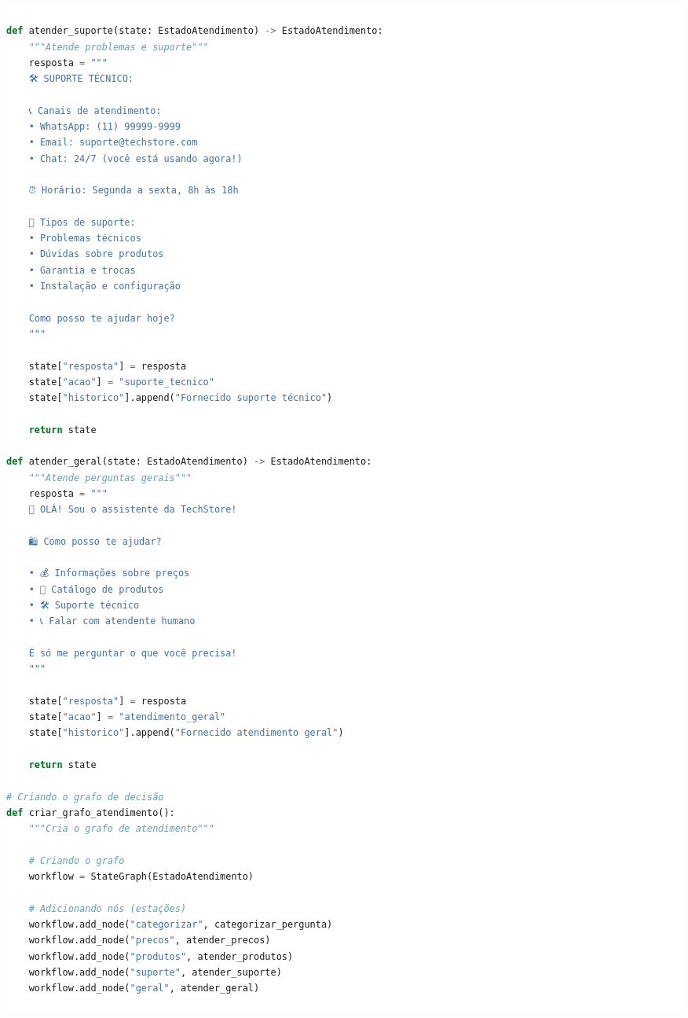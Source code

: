```python

def atender_suporte(state: EstadoAtendimento) -> EstadoAtendimento:
    """Atende problemas e suporte"""
    resposta = """
    🛠️ SUPORTE TÉCNICO:
    
    📞 Canais de atendimento:
    • WhatsApp: (11) 99999-9999
    • Email: suporte@techstore.com
    • Chat: 24/7 (você está usando agora!)
    
    ⏰ Horário: Segunda a sexta, 8h às 18h
    
    🔧 Tipos de suporte:
    • Problemas técnicos
    • Dúvidas sobre produtos
    • Garantia e trocas
    • Instalação e configuração
    
    Como posso te ajudar hoje?
    """
    
    state["resposta"] = resposta
    state["acao"] = "suporte_tecnico"
    state["historico"].append("Fornecido suporte técnico")
    
    return state

def atender_geral(state: EstadoAtendimento) -> EstadoAtendimento:
    """Atende perguntas gerais"""
    resposta = """
    👋 OLÁ! Sou o assistente da TechStore!
    
    🛍️ Como posso te ajudar?
    
    • 💰 Informações sobre preços
    • 📱 Catálogo de produtos
    • 🛠️ Suporte técnico
    • 📞 Falar com atendente humano
    
    É só me perguntar o que você precisa!
    """
    
    state["resposta"] = resposta
    state["acao"] = "atendimento_geral"
    state["historico"].append("Fornecido atendimento geral")
    
    return state

# Criando o grafo de decisão
def criar_grafo_atendimento():
    """Cria o grafo de atendimento"""
    
    # Criando o grafo
    workflow = StateGraph(EstadoAtendimento)
    
    # Adicionando nós (estações)
    workflow.add_node("categorizar", categorizar_pergunta)
    workflow.add_node("precos", atender_precos)
    workflow.add_node("produtos", atender_produtos)
    workflow.add_node("suporte", atender_suporte)
    workflow.add_node("geral", atender_geral)
    
```